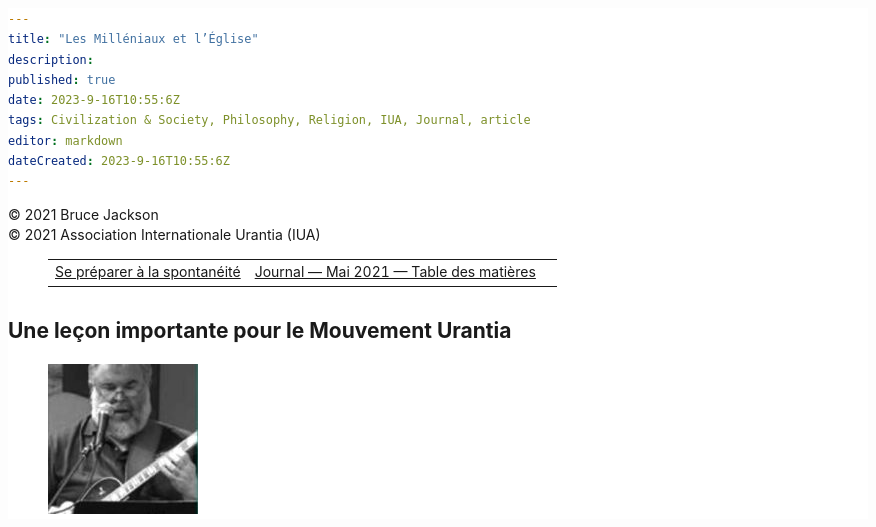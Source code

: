 ```yaml
---
title: "Les Milléniaux et l’Église"
description: 
published: true
date: 2023-9-16T10:55:6Z
tags: Civilization & Society, Philosophy, Religion, IUA, Journal, article
editor: markdown
dateCreated: 2023-9-16T10:55:6Z
---
```


<p class="v-card v-sheet theme--light grey lighten-3 px-2">© 2021 Bruce Jackson<br>© 2021 Association Internationale Urantia (IUA)</p>
<figure class="table chapter-navigator">
  <table>
    <tbody>
      <tr>
        <td>
        <a href="/fr/article/Chris_Wood/preparing_for_spontaneity">
          <span class="mdi mdi-arrow-left-drop-circle"></span><span class="pl-2">Se préparer à la spontanéité</span>
        </a>
        </td>
        <td>
        <a href="/fr/index/articles_iua_journal#journal-mai-2021">
          <span class="mdi mdi-book-open-variant"></span><span class="pl-2">Journal — Mai 2021 — Table des matières</span>
        </a>
        </td>
        <td>
        </td>
      </tr>
    </tbody>
  </table>
</figure>



## Une leçon importante pour le Mouvement Urantia

<figure id="Figure_1" class="image urantiapedia image-style-align-left" alt="Bruce Jackson">
<img src="/image/article/IUA_Journal/Bruce-Jackson-150x150.jpg">
</figure>
